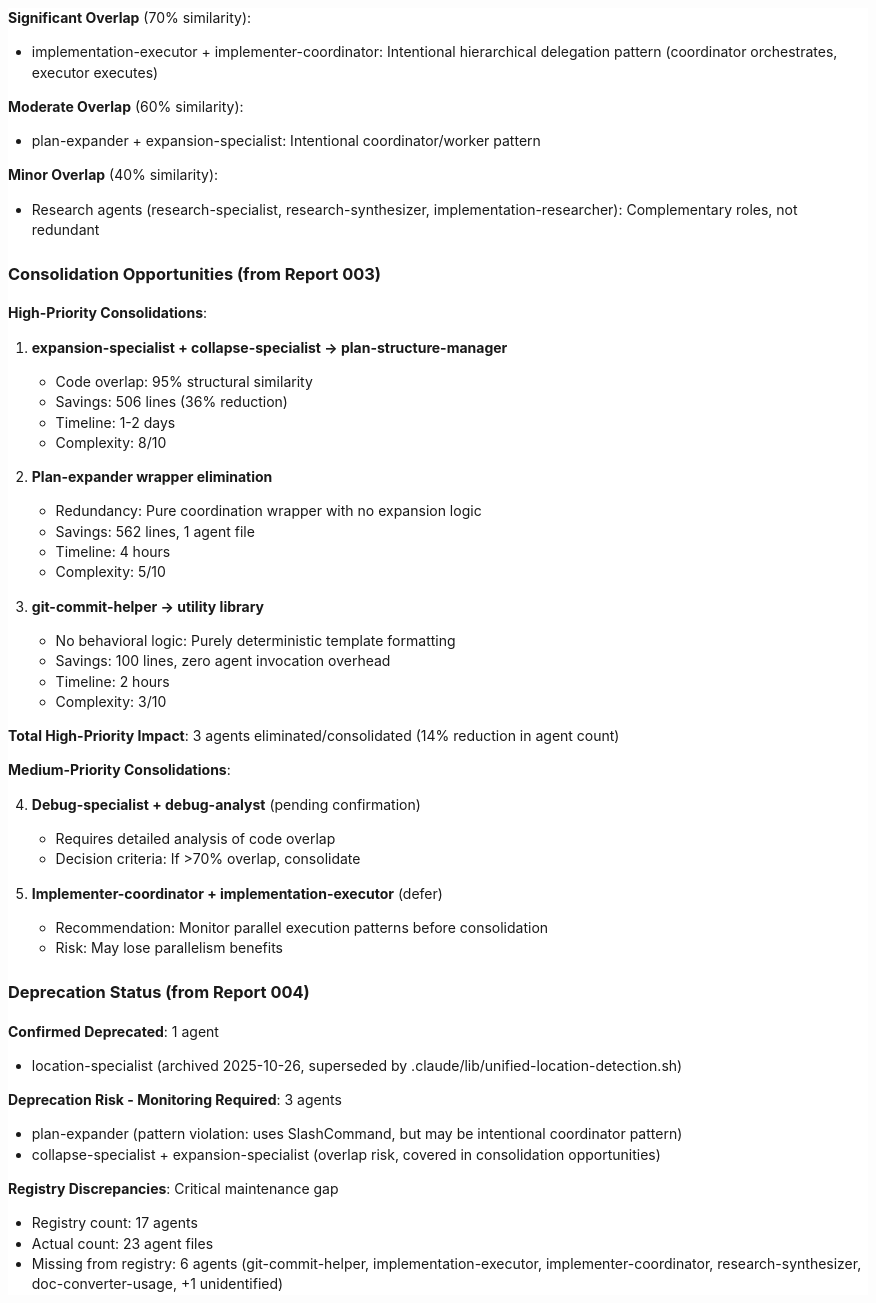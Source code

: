 **Significant Overlap** (70% similarity):
- implementation-executor + implementer-coordinator: Intentional hierarchical delegation pattern (coordinator orchestrates, executor executes)

**Moderate Overlap** (60% similarity):
- plan-expander + expansion-specialist: Intentional coordinator/worker pattern

**Minor Overlap** (40% similarity):
- Research agents (research-specialist, research-synthesizer, implementation-researcher): Complementary roles, not redundant

### Consolidation Opportunities (from Report 003)

**High-Priority Consolidations**:

1. **expansion-specialist + collapse-specialist → plan-structure-manager**
   - Code overlap: 95% structural similarity
   - Savings: 506 lines (36% reduction)
   - Timeline: 1-2 days
   - Complexity: 8/10

2. **Plan-expander wrapper elimination**
   - Redundancy: Pure coordination wrapper with no expansion logic
   - Savings: 562 lines, 1 agent file
   - Timeline: 4 hours
   - Complexity: 5/10

3. **git-commit-helper → utility library**
   - No behavioral logic: Purely deterministic template formatting
   - Savings: 100 lines, zero agent invocation overhead
   - Timeline: 2 hours
   - Complexity: 3/10

**Total High-Priority Impact**: 3 agents eliminated/consolidated (14% reduction in agent count)

**Medium-Priority Consolidations**:

4. **Debug-specialist + debug-analyst** (pending confirmation)
   - Requires detailed analysis of code overlap
   - Decision criteria: If >70% overlap, consolidate

5. **Implementer-coordinator + implementation-executor** (defer)
   - Recommendation: Monitor parallel execution patterns before consolidation
   - Risk: May lose parallelism benefits

### Deprecation Status (from Report 004)

**Confirmed Deprecated**: 1 agent
- location-specialist (archived 2025-10-26, superseded by .claude/lib/unified-location-detection.sh)

**Deprecation Risk - Monitoring Required**: 3 agents
- plan-expander (pattern violation: uses SlashCommand, but may be intentional coordinator pattern)
- collapse-specialist + expansion-specialist (overlap risk, covered in consolidation opportunities)

**Registry Discrepancies**: Critical maintenance gap
- Registry count: 17 agents
- Actual count: 23 agent files
- Missing from registry: 6 agents (git-commit-helper, implementation-executor, implementer-coordinator, research-synthesizer, doc-converter-usage, +1 unidentified)

